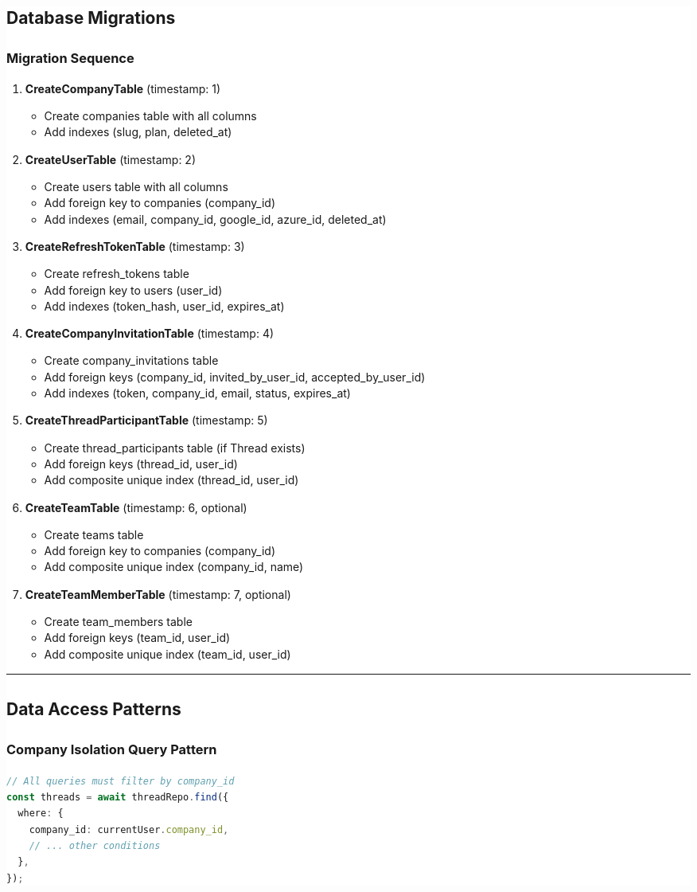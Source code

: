 
## Database Migrations

### Migration Sequence

1. **CreateCompanyTable** (timestamp: 1)

   - Create companies table with all columns
   - Add indexes (slug, plan, deleted_at)

2. **CreateUserTable** (timestamp: 2)

   - Create users table with all columns
   - Add foreign key to companies (company_id)
   - Add indexes (email, company_id, google_id, azure_id, deleted_at)

3. **CreateRefreshTokenTable** (timestamp: 3)

   - Create refresh_tokens table
   - Add foreign key to users (user_id)
   - Add indexes (token_hash, user_id, expires_at)

4. **CreateCompanyInvitationTable** (timestamp: 4)

   - Create company_invitations table
   - Add foreign keys (company_id, invited_by_user_id, accepted_by_user_id)
   - Add indexes (token, company_id, email, status, expires_at)

5. **CreateThreadParticipantTable** (timestamp: 5)

   - Create thread_participants table (if Thread exists)
   - Add foreign keys (thread_id, user_id)
   - Add composite unique index (thread_id, user_id)

6. **CreateTeamTable** (timestamp: 6, optional)

   - Create teams table
   - Add foreign key to companies (company_id)
   - Add composite unique index (company_id, name)

7. **CreateTeamMemberTable** (timestamp: 7, optional)
   - Create team_members table
   - Add foreign keys (team_id, user_id)
   - Add composite unique index (team_id, user_id)

---

## Data Access Patterns

### Company Isolation Query Pattern

```typescript
// All queries must filter by company_id
const threads = await threadRepo.find({
  where: {
    company_id: currentUser.company_id,
    // ... other conditions
  },
});
```

